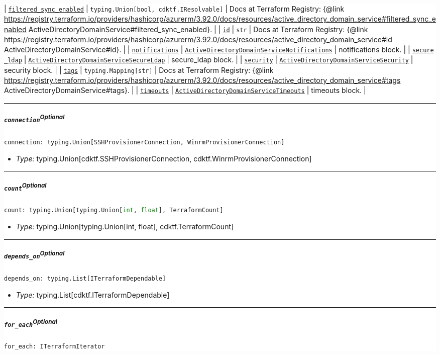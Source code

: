 | <code><a href="#@cdktf/provider-azurerm.activeDirectoryDomainService.ActiveDirectoryDomainServiceConfig.property.filteredSyncEnabled">filtered_sync_enabled</a></code> | <code>typing.Union[bool, cdktf.IResolvable]</code> | Docs at Terraform Registry: {@link https://registry.terraform.io/providers/hashicorp/azurerm/3.92.0/docs/resources/active_directory_domain_service#filtered_sync_enabled ActiveDirectoryDomainService#filtered_sync_enabled}. |
| <code><a href="#@cdktf/provider-azurerm.activeDirectoryDomainService.ActiveDirectoryDomainServiceConfig.property.id">id</a></code> | <code>str</code> | Docs at Terraform Registry: {@link https://registry.terraform.io/providers/hashicorp/azurerm/3.92.0/docs/resources/active_directory_domain_service#id ActiveDirectoryDomainService#id}. |
| <code><a href="#@cdktf/provider-azurerm.activeDirectoryDomainService.ActiveDirectoryDomainServiceConfig.property.notifications">notifications</a></code> | <code><a href="#@cdktf/provider-azurerm.activeDirectoryDomainService.ActiveDirectoryDomainServiceNotifications">ActiveDirectoryDomainServiceNotifications</a></code> | notifications block. |
| <code><a href="#@cdktf/provider-azurerm.activeDirectoryDomainService.ActiveDirectoryDomainServiceConfig.property.secureLdap">secure_ldap</a></code> | <code><a href="#@cdktf/provider-azurerm.activeDirectoryDomainService.ActiveDirectoryDomainServiceSecureLdap">ActiveDirectoryDomainServiceSecureLdap</a></code> | secure_ldap block. |
| <code><a href="#@cdktf/provider-azurerm.activeDirectoryDomainService.ActiveDirectoryDomainServiceConfig.property.security">security</a></code> | <code><a href="#@cdktf/provider-azurerm.activeDirectoryDomainService.ActiveDirectoryDomainServiceSecurity">ActiveDirectoryDomainServiceSecurity</a></code> | security block. |
| <code><a href="#@cdktf/provider-azurerm.activeDirectoryDomainService.ActiveDirectoryDomainServiceConfig.property.tags">tags</a></code> | <code>typing.Mapping[str]</code> | Docs at Terraform Registry: {@link https://registry.terraform.io/providers/hashicorp/azurerm/3.92.0/docs/resources/active_directory_domain_service#tags ActiveDirectoryDomainService#tags}. |
| <code><a href="#@cdktf/provider-azurerm.activeDirectoryDomainService.ActiveDirectoryDomainServiceConfig.property.timeouts">timeouts</a></code> | <code><a href="#@cdktf/provider-azurerm.activeDirectoryDomainService.ActiveDirectoryDomainServiceTimeouts">ActiveDirectoryDomainServiceTimeouts</a></code> | timeouts block. |

---

##### `connection`<sup>Optional</sup> <a name="connection" id="@cdktf/provider-azurerm.activeDirectoryDomainService.ActiveDirectoryDomainServiceConfig.property.connection"></a>

```python
connection: typing.Union[SSHProvisionerConnection, WinrmProvisionerConnection]
```

- *Type:* typing.Union[cdktf.SSHProvisionerConnection, cdktf.WinrmProvisionerConnection]

---

##### `count`<sup>Optional</sup> <a name="count" id="@cdktf/provider-azurerm.activeDirectoryDomainService.ActiveDirectoryDomainServiceConfig.property.count"></a>

```python
count: typing.Union[typing.Union[int, float], TerraformCount]
```

- *Type:* typing.Union[typing.Union[int, float], cdktf.TerraformCount]

---

##### `depends_on`<sup>Optional</sup> <a name="depends_on" id="@cdktf/provider-azurerm.activeDirectoryDomainService.ActiveDirectoryDomainServiceConfig.property.dependsOn"></a>

```python
depends_on: typing.List[ITerraformDependable]
```

- *Type:* typing.List[cdktf.ITerraformDependable]

---

##### `for_each`<sup>Optional</sup> <a name="for_each" id="@cdktf/provider-azurerm.activeDirectoryDomainService.ActiveDirectoryDomainServiceConfig.property.forEach"></a>

```python
for_each: ITerraformIterator
```
